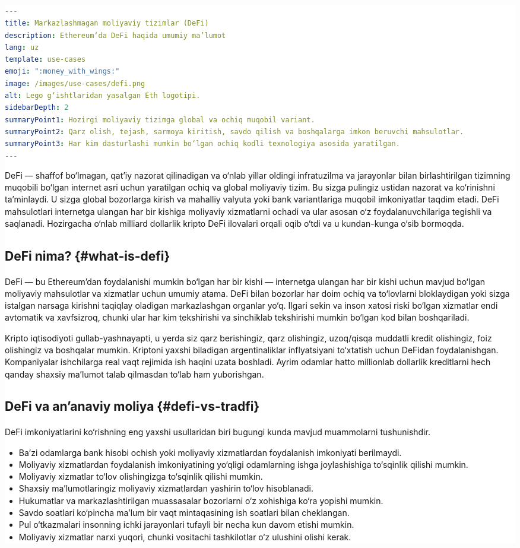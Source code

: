 ```yaml
---
title: Markazlashmagan moliyaviy tizimlar (DeFi)
description: Ethereumʼda DeFi haqida umumiy ma’lumot
lang: uz
template: use-cases
emoji: ":money_with_wings:"
image: /images/use-cases/defi.png
alt: Lego g‘ishtlaridan yasalgan Eth logotipi.
sidebarDepth: 2
summaryPoint1: Hozirgi moliyaviy tizimga global va ochiq muqobil variant.
summaryPoint2: Qarz olish, tejash, sarmoya kiritish, savdo qilish va boshqalarga imkon beruvchi mahsulotlar.
summaryPoint3: Har kim dasturlashi mumkin bo‘lgan ochiq kodli texnologiya asosida yaratilgan.
---
```


DeFi — shaffof bo‘lmagan, qat’iy nazorat qilinadigan va o‘nlab yillar oldingi infratuzilma va jarayonlar bilan birlashtirilgan tizimning muqobili bo‘lgan internet asri uchun yaratilgan ochiq va global moliyaviy tizim. Bu sizga pulingiz ustidan nazorat va ko‘rinishni ta’minlaydi. U sizga global bozorlarga kirish va mahalliy valyuta yoki bank variantlariga muqobil imkoniyatlar taqdim etadi. DeFi mahsulotlari internetga ulangan har bir kishiga moliyaviy xizmatlarni ochadi va ular asosan o‘z foydalanuvchilariga tegishli va saqlanadi. Hozirgacha o‘nlab milliard dollarlik kripto DeFi ilovalari orqali oqib o‘tdi va u kundan-kunga o‘sib bormoqda.

## DeFi nima? {#what-is-defi}

DeFi — bu Ethereumʼdan foydalanishi mumkin bo‘lgan har bir kishi — internetga ulangan har bir kishi uchun mavjud bo‘lgan moliyaviy mahsulotlar va xizmatlar uchun umumiy atama. DeFi bilan bozorlar har doim ochiq va to‘lovlarni bloklaydigan yoki sizga istalgan narsaga kirishni taqiqlay oladigan markazlashgan organlar yo‘q. Ilgari sekin va inson xatosi riski bo‘lgan xizmatlar endi avtomatik va xavfsizroq, chunki ular har kim tekshirishi va sinchiklab tekshirishi mumkin bo‘lgan kod bilan boshqariladi.

Kripto iqtisodiyoti gullab-yashnayapti, u yerda siz qarz berishingiz, qarz olishingiz, uzoq/qisqa muddatli kredit olishingiz, foiz olishingiz va boshqalar mumkin. Kriptoni yaxshi biladigan argentinaliklar inflyatsiyani to‘xtatish uchun DeFidan foydalanishgan. Kompaniyalar ishchilarga real vaqt rejimida ish haqini uzata boshladi. Ayrim odamlar hatto millionlab dollarlik kreditlarni hech qanday shaxsiy ma’lumot talab qilmasdan to‘lab ham yuborishgan.

<YouTube id="H-O3r2YMWJ4" />

## DeFi va an’anaviy moliya {#defi-vs-tradfi}

DeFi imkoniyatlarini ko‘rishning eng yaxshi usullaridan biri bugungi kunda mavjud muammolarni tushunishdir.

- Ba’zi odamlarga bank hisobi ochish yoki moliyaviy xizmatlardan foydalanish imkoniyati berilmaydi.
- Moliyaviy xizmatlardan foydalanish imkoniyatining yo‘qligi odamlarning ishga joylashishiga to‘sqinlik qilishi mumkin.
- Moliyaviy xizmatlar to‘lov olishingizga to‘sqinlik qilishi mumkin.
- Shaxsiy ma’lumotlaringiz moliyaviy xizmatlardan yashirin to‘lov hisoblanadi.
- Hukumatlar va markazlashtirilgan muassasalar bozorlarni o‘z xohishiga ko‘ra yopishi mumkin.
- Savdo soatlari ko‘pincha ma’lum bir vaqt mintaqasining ish soatlari bilan cheklangan.
- Pul o‘tkazmalari insonning ichki jarayonlari tufayli bir necha kun davom etishi mumkin.
- Moliyaviy xizmatlar narxi yuqori, chunki vositachi tashkilotlar o‘z ulushini olishi kerak.
